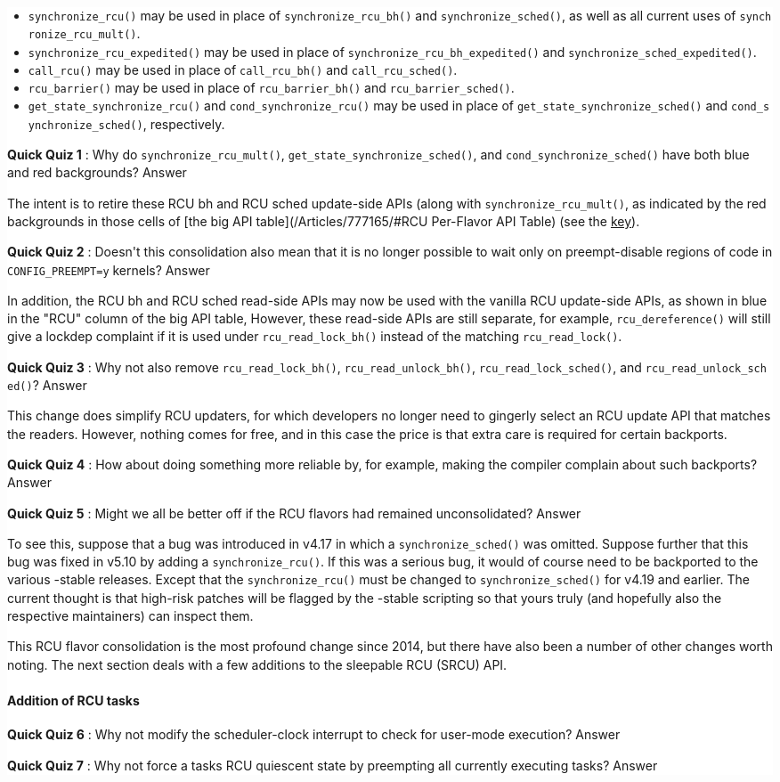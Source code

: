   * `synchronize_rcu()` may be used in place of `synchronize_rcu_bh()` and `synchronize_sched()`, as well as all current uses of `synchronize_rcu_mult()`. 
  * `synchronize_rcu_expedited()` may be used in place of `synchronize_rcu_bh_expedited()` and `synchronize_sched_expedited()`. 
  * `call_rcu()` may be used in place of `call_rcu_bh()` and `call_rcu_sched()`. 
  * `rcu_barrier()` may be used in place of `rcu_barrier_bh()` and `rcu_barrier_sched()`. 
  * `get_state_synchronize_rcu()` and `cond_synchronize_rcu()` may be used in place of `get_state_synchronize_sched()` and `cond_synchronize_sched()`, respectively. 



**Quick Quiz 1** : Why do `synchronize_rcu_mult()`, `get_state_synchronize_sched()`, and `cond_synchronize_sched()` have both blue and red backgrounds? Answer

The intent is to retire these RCU bh and RCU sched update-side APIs (along with `synchronize_rcu_mult()`, as indicated by the red backgrounds in those cells of [the big API table](/Articles/777165/#RCU Per-Flavor API Table) (see the [key](/Articles/777165/#Key)). 

**Quick Quiz 2** : Doesn't this consolidation also mean that it is no longer possible to wait only on preempt-disable regions of code in `CONFIG_PREEMPT=y` kernels? Answer

In addition, the RCU bh and RCU sched read-side APIs may now be used with the vanilla RCU update-side APIs, as shown in blue in the "RCU" column of the big API table, However, these read-side APIs are still separate, for example, `rcu_dereference()` will still give a lockdep complaint if it is used under `rcu_read_lock_bh()` instead of the matching `rcu_read_lock()`. 

**Quick Quiz 3** : Why not also remove `rcu_read_lock_bh()`, `rcu_read_unlock_bh()`, `rcu_read_lock_sched()`, and `rcu_read_unlock_sched()`? Answer

This change does simplify RCU updaters, for which developers no longer need to gingerly select an RCU update API that matches the readers. However, nothing comes for free, and in this case the price is that extra care is required for certain backports.

**Quick Quiz 4** : How about doing something more reliable by, for example, making the compiler complain about such backports? Answer   
  
**Quick Quiz 5** : Might we all be better off if the RCU flavors had remained unconsolidated? Answer

To see this, suppose that a bug was introduced in v4.17 in which a `synchronize_sched()` was omitted. Suppose further that this bug was fixed in v5.10 by adding a `synchronize_rcu()`. If this was a serious bug, it would of course need to be backported to the various -stable releases. Except that the `synchronize_rcu()` must be changed to `synchronize_sched()` for v4.19 and earlier. The current thought is that high-risk patches will be flagged by the -stable scripting so that yours truly (and hopefully also the respective maintainers) can inspect them.

This RCU flavor consolidation is the most profound change since 2014, but there have also been a number of other changes worth noting. The next section deals with a few additions to the sleepable RCU (SRCU) API. 

#### Addition of RCU tasks

**Quick Quiz 6** : Why not modify the scheduler-clock interrupt to check for user-mode execution? Answer   
  
**Quick Quiz 7** : Why not force a tasks RCU quiescent state by preempting all currently executing tasks? Answer
